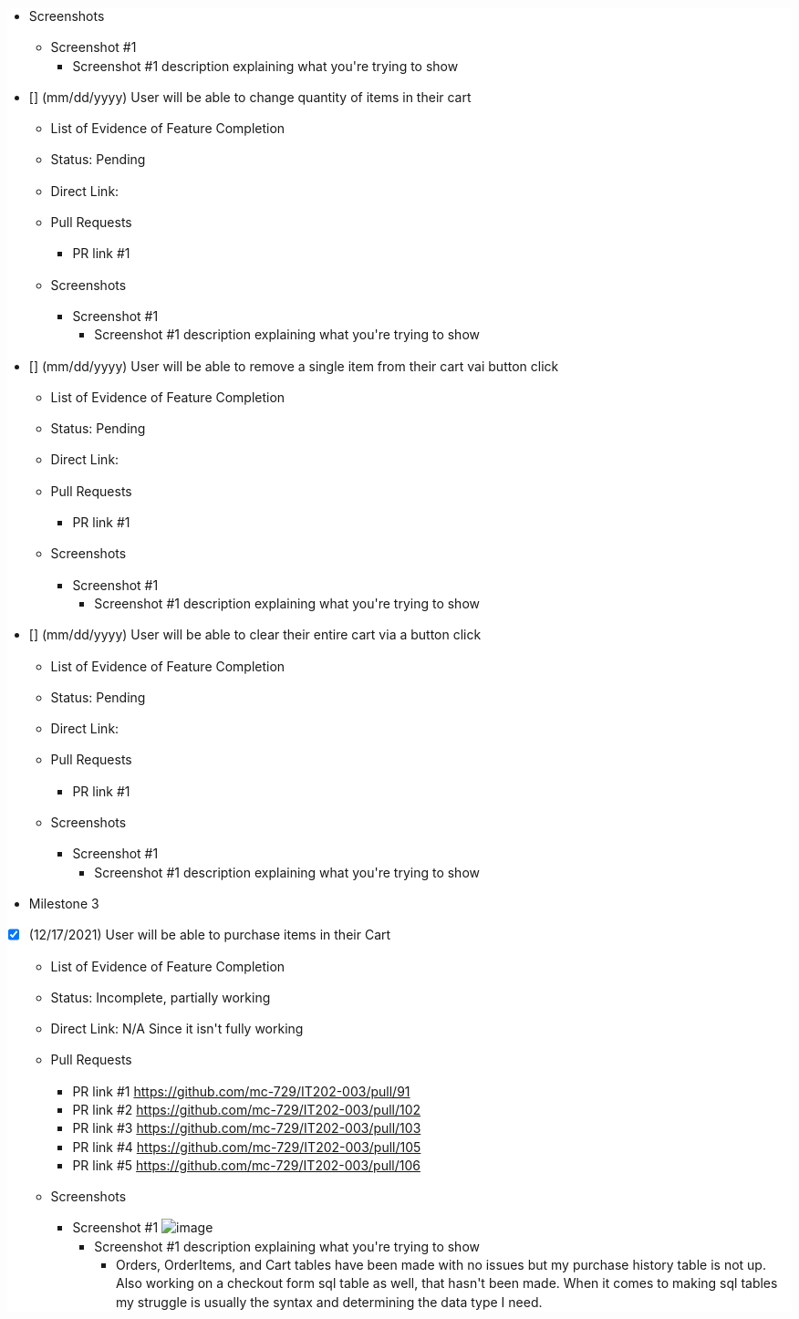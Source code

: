   - Screenshots
    
    - Screenshot #1
      - Screenshot #1 description explaining what you're trying to show

- [] \(mm/dd/yyyy) User will be able to change quantity of items in their cart
  - List of Evidence of Feature Completion
  - Status: Pending
  - Direct Link:
  - Pull Requests
    - PR link #1
  
  - Screenshots
    
    - Screenshot #1
      - Screenshot #1 description explaining what you're trying to show

- [] \(mm/dd/yyyy) User will be able to remove a single item from their cart vai button click
  - List of Evidence of Feature Completion
  - Status: Pending
  - Direct Link:
  - Pull Requests
    - PR link #1
  
  - Screenshots
    
    - Screenshot #1
      - Screenshot #1 description explaining what you're trying to show

- [] \(mm/dd/yyyy) User will be able to clear their entire cart via a button click
  - List of Evidence of Feature Completion
  - Status: Pending
  - Direct Link:
  - Pull Requests
    - PR link #1
  
  - Screenshots
    
    - Screenshot #1
      - Screenshot #1 description explaining what you're trying to show

- Milestone 3

- [X] \(12/17/2021) User will be able to purchase items in their Cart
  - List of Evidence of Feature Completion
  - Status: Incomplete, partially working 
  - Direct Link: N/A Since it isn't fully working
  - Pull Requests
    - PR link #1 https://github.com/mc-729/IT202-003/pull/91
    - PR link #2 https://github.com/mc-729/IT202-003/pull/102
    - PR link #3 https://github.com/mc-729/IT202-003/pull/103
    - PR link #4 https://github.com/mc-729/IT202-003/pull/105
    - PR link #5 https://github.com/mc-729/IT202-003/pull/106
  
  - Screenshots
    
    - Screenshot #1 ![image](https://user-images.githubusercontent.com/50148042/146627175-8b77a7d0-a880-4d47-8e07-7ac3be3d1d35.png)
      - Screenshot #1 description explaining what you're trying to show
        - Orders, OrderItems, and Cart tables have been made with no issues but my purchase history table is not up. Also working on a checkout form sql table as well, that hasn't been made. When it comes to making sql tables my struggle is usually the syntax and determining the data type I need.
